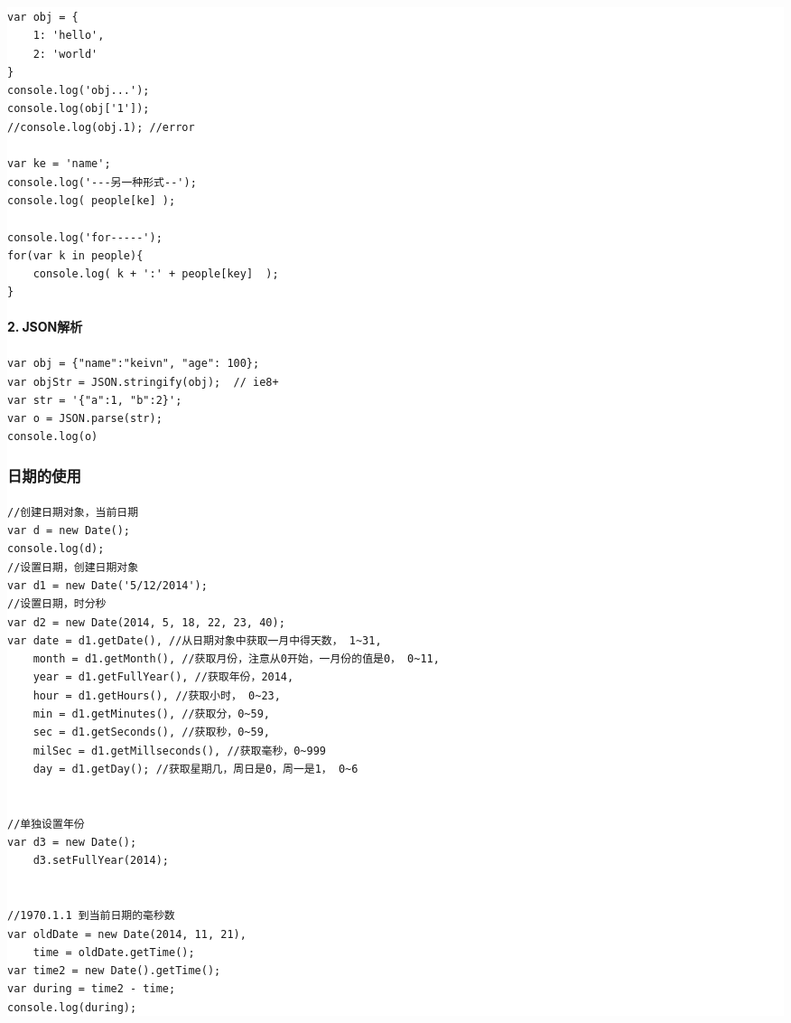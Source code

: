     var obj = {
        1: 'hello',
        2: 'world'
    }
    console.log('obj...');
    console.log(obj['1']);
    //console.log(obj.1); //error
    
    var ke = 'name';
    console.log('---另一种形式--');
    console.log( people[ke] );

    console.log('for-----');
    for(var k in people){
        console.log( k + ':' + people[key]  );
    }


#### 2. JSON解析
    var obj = {"name":"keivn", "age": 100}; 
    var objStr = JSON.stringify(obj);  // ie8+
    var str = '{"a":1, "b":2}';
    var o = JSON.parse(str);
    console.log(o)

### 日期的使用
    //创建日期对象，当前日期
    var d = new Date();   
    console.log(d);
    //设置日期，创建日期对象
    var d1 = new Date('5/12/2014');
    //设置日期，时分秒
    var d2 = new Date(2014, 5, 18, 22, 23, 40);
    var date = d1.getDate(), //从日期对象中获取一月中得天数， 1~31, 
        month = d1.getMonth(), //获取月份，注意从0开始，一月份的值是0， 0~11,
        year = d1.getFullYear(), //获取年份，2014,
        hour = d1.getHours(), //获取小时， 0~23,
        min = d1.getMinutes(), //获取分，0~59,
        sec = d1.getSeconds(), //获取秒，0~59,
        milSec = d1.getMillseconds(), //获取毫秒，0~999
        day = d1.getDay(); //获取星期几，周日是0，周一是1， 0~6
    
    
    //单独设置年份
    var d3 = new Date();
        d3.setFullYear(2014);
        
    
    //1970.1.1 到当前日期的毫秒数
    var oldDate = new Date(2014, 11, 21),
        time = oldDate.getTime(); 
    var time2 = new Date().getTime();
    var during = time2 - time;
    console.log(during);
